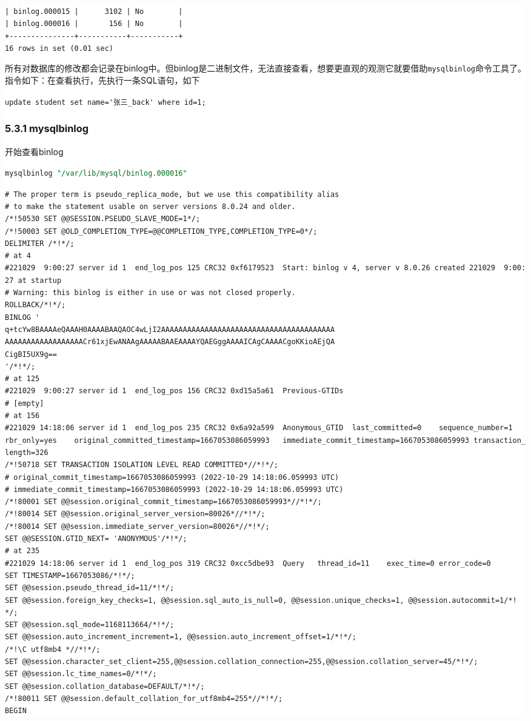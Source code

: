 ```mysql
| binlog.000015 |      3102 | No        |
| binlog.000016 |       156 | No        |
+---------------+-----------+-----------+
16 rows in set (0.01 sec)
```

所有对数据库的修改都会记录在binlog中。但binlog是二进制文件，无法直接查看，想要更直观的观测它就要借助`mysqlbinlog`命令工具了。指令如下：在查看执行，先执行一条SQL语句，如下

```mysql
update student set name='张三_back' where id=1;
```

### 5.3.1 mysqlbinlog

开始查看binlog

```sql
mysqlbinlog "/var/lib/mysql/binlog.000016"
```

```basic
# The proper term is pseudo_replica_mode, but we use this compatibility alias
# to make the statement usable on server versions 8.0.24 and older.
/*!50530 SET @@SESSION.PSEUDO_SLAVE_MODE=1*/;
/*!50003 SET @OLD_COMPLETION_TYPE=@@COMPLETION_TYPE,COMPLETION_TYPE=0*/;
DELIMITER /*!*/;
# at 4
#221029  9:00:27 server id 1  end_log_pos 125 CRC32 0xf6179523 	Start: binlog v 4, server v 8.0.26 created 221029  9:00:27 at startup
# Warning: this binlog is either in use or was not closed properly.
ROLLBACK/*!*/;
BINLOG '
q+tcYw8BAAAAeQAAAH0AAAABAAQAOC4wLjI2AAAAAAAAAAAAAAAAAAAAAAAAAAAAAAAAAAAAAAAA
AAAAAAAAAAAAAAAAAACr61xjEwANAAgAAAAABAAEAAAAYQAEGggAAAAICAgCAAAACgoKKioAEjQA
CigBI5UX9g==
'/*!*/;
# at 125
#221029  9:00:27 server id 1  end_log_pos 156 CRC32 0xd15a5a61 	Previous-GTIDs
# [empty]
# at 156
#221029 14:18:06 server id 1  end_log_pos 235 CRC32 0x6a92a599 	Anonymous_GTID	last_committed=0	sequence_number=1	rbr_only=yes	original_committed_timestamp=1667053086059993	immediate_commit_timestamp=1667053086059993	transaction_length=326
/*!50718 SET TRANSACTION ISOLATION LEVEL READ COMMITTED*//*!*/;
# original_commit_timestamp=1667053086059993 (2022-10-29 14:18:06.059993 UTC)
# immediate_commit_timestamp=1667053086059993 (2022-10-29 14:18:06.059993 UTC)
/*!80001 SET @@session.original_commit_timestamp=1667053086059993*//*!*/;
/*!80014 SET @@session.original_server_version=80026*//*!*/;
/*!80014 SET @@session.immediate_server_version=80026*//*!*/;
SET @@SESSION.GTID_NEXT= 'ANONYMOUS'/*!*/;
# at 235
#221029 14:18:06 server id 1  end_log_pos 319 CRC32 0xcc5dbe93 	Query	thread_id=11	exec_time=0	error_code=0
SET TIMESTAMP=1667053086/*!*/;
SET @@session.pseudo_thread_id=11/*!*/;
SET @@session.foreign_key_checks=1, @@session.sql_auto_is_null=0, @@session.unique_checks=1, @@session.autocommit=1/*!*/;
SET @@session.sql_mode=1168113664/*!*/;
SET @@session.auto_increment_increment=1, @@session.auto_increment_offset=1/*!*/;
/*!\C utf8mb4 *//*!*/;
SET @@session.character_set_client=255,@@session.collation_connection=255,@@session.collation_server=45/*!*/;
SET @@session.lc_time_names=0/*!*/;
SET @@session.collation_database=DEFAULT/*!*/;
/*!80011 SET @@session.default_collation_for_utf8mb4=255*//*!*/;
BEGIN
```